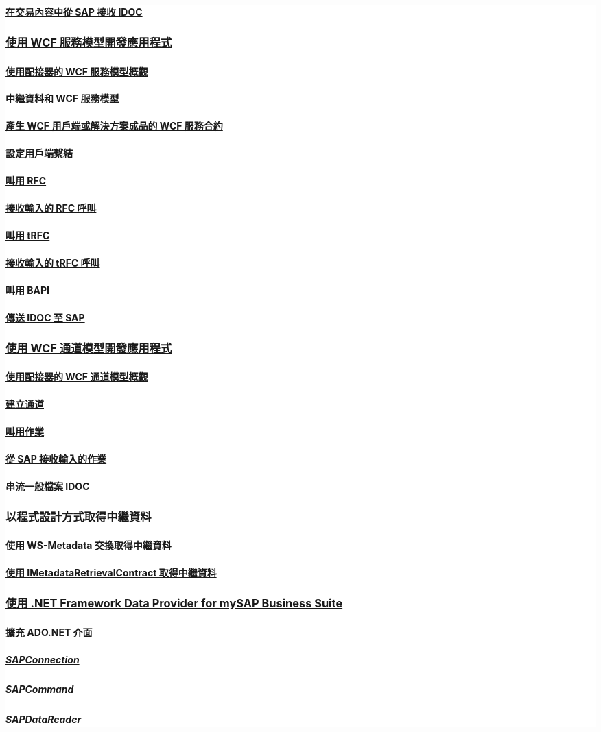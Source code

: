 #### [在交易內容中從 SAP 接收 IDOC](receive-idocs-from-sap-in-a-transactional-context-using-biztalk-server.md)
### [使用 WCF 服務模型開發應用程式](develop-sap-applications-using-the-wcf-service-model.md)
#### [使用配接器的 WCF 服務模型概觀](overview-of-the-wcf-service-model-with-the-sap-adapter.md)
#### [中繼資料和 WCF 服務模型](metadata-and-the-wcf-service-model-with-sap.md)
#### [產生 WCF 用戶端或解決方案成品的 WCF 服務合約](generate-a-wcf-client-or-a-wcf-service-contract-for-sap-solution-artifacts.md)
#### [設定用戶端繫結](configure-a-client-binding-for-the-sap-system.md)
#### [叫用 RFC](invoke-rfcs-in-sap-using-the-wcf-service-model.md)
#### [接收輸入的 RFC 呼叫](receive-inbound-rfc-calls-in-sap-using-the-wcf-service-model.md)
#### [叫用 tRFC](invoke-trfcs-in-sap-using-the-wcf-service-model.md)
#### [接收輸入的 tRFC 呼叫](receive-inbound-trfc-calls-in-sap-using-the-wcf-service-model.md)
#### [叫用 BAPI](invoke-bapis-in-sap-using-the-wcf-service-model.md)
#### [傳送 IDOC 至 SAP](send-idocs-to-sap-using-the-wcf-service-model.md)
### [使用 WCF 通道模型開發應用程式](develop-sap-applications-using-the-wcf-channel-model.md)
#### [使用配接器的 WCF 通道模型概觀](overview-of-the-wcf-channel-model-with-the-sap-adapter.md)
#### [建立通道](create-a-channel-using-sap.md)
#### [叫用作業](invoke-operations-on-the-sap-system-using-the-wcf-channel-model.md)
#### [從 SAP 接收輸入的作業](receive-inbound-operations-from-the-sap-system-using-the-wcf-channel-model.md)
#### [串流一般檔案 IDOC](stream-flat-file-idocs-in-sap-using-the-wcf-channel-model.md)
### [以程式設計方式取得中繼資料](get-metadata-programmatically-from-sap.md)
#### [使用 WS-Metadata 交換取得中繼資料](get-metadata-using-ws-metadata-exchange-in-sap.md)
#### [使用 IMetadataRetrievalContract 取得中繼資料](get-metadata-in-sap-using-imetadataretrievalcontract.md)
### [使用 .NET Framework Data Provider for mySAP Business Suite](use-the-net-framework-data-provider-for-mysap-business-suite.md)
#### [擴充 ADO.NET 介面](extend-ado-net-interfaces-with-the-sap-adapter.md)
##### [SAPConnection](sapconnection-class-in-the-sap-adapter.md)
##### [SAPCommand](sapcommand-class-in-the-sap-adapter.md)
##### [SAPDataReader](sapdatareader-class-in-the-sap-adapter.md)